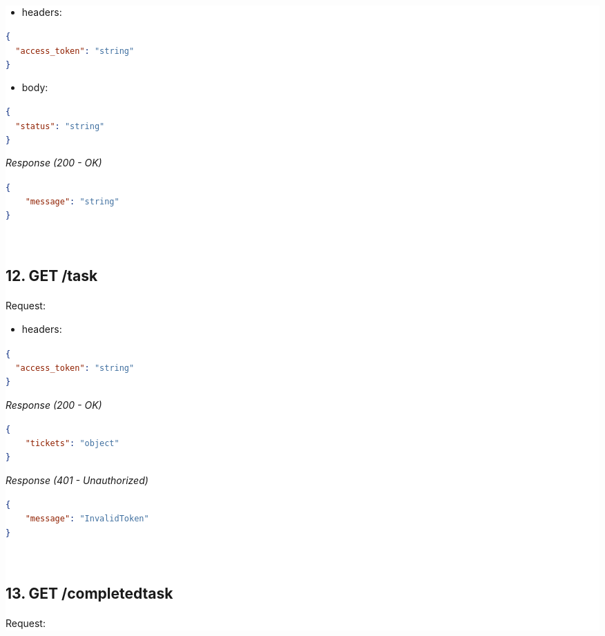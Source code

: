- headers: 

```json
{
  "access_token": "string"
}
```

- body: 

```json
{
  "status": "string"
}
```

_Response (200 - OK)_

```json
{
    "message": "string"
}
```

&nbsp;

## 12. GET /task

Request:

- headers: 

```json
{
  "access_token": "string"
}
```

_Response (200 - OK)_

```json
{
    "tickets": "object"
}
```

_Response (401 - Unauthorized)_

```json
{
    "message": "InvalidToken"
}
```

&nbsp;

## 13. GET /completedtask

Request:
